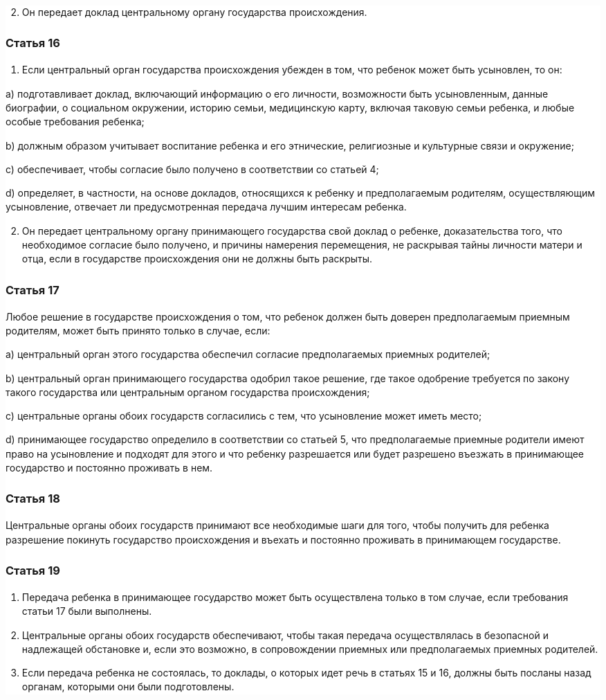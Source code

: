 2. Он передает доклад центральному органу государства происхождения.

### Статья 16

1. Если центральный орган государства происхождения убежден в том, что ребенок может быть усыновлен, то он:

a) подготавливает доклад, включающий информацию о его личности, возможности быть усыновленным, данные биографии, о социальном окружении, историю семьи, медицинскую карту, включая таковую семьи ребенка, и любые особые требования ребенка;

b) должным образом учитывает воспитание ребенка и его этнические, религиозные и культурные связи и окружение;

c) обеспечивает, чтобы согласие было получено в соответствии со статьей 4;

d) определяет, в частности, на основе докладов, относящихся к ребенку и предполагаемым родителям, осуществляющим усыновление, отвечает ли предусмотренная передача лучшим интересам ребенка.

2. Он передает центральному органу принимающего государства свой доклад о ребенке, доказательства того, что необходимое согласие было получено, и причины намерения перемещения, не раскрывая тайны личности матери и отца, если в государстве происхождения они не должны быть раскрыты.

### Статья 17

Любое решение в государстве происхождения о том, что ребенок должен быть доверен предполагаемым приемным родителям, может быть принято только в случае, если:

a) центральный орган этого государства обеспечил согласие предполагаемых приемных родителей;

b) центральный орган принимающего государства одобрил такое решение, где такое одобрение требуется по закону такого государства или центральным органом государства происхождения;

c) центральные органы обоих государств согласились с тем, что усыновление может иметь место;

d) принимающее государство определило в соответствии со статьей 5, что предполагаемые приемные родители имеют право на усыновление и подходят для этого и что ребенку разрешается или будет разрешено въезжать в принимающее государство и постоянно проживать в нем.

### Статья 18

Центральные органы обоих государств принимают все необходимые шаги для того, чтобы получить для ребенка разрешение покинуть государство происхождения и въехать и постоянно проживать в принимающем государстве.

### Статья 19

1. Передача ребенка в принимающее государство может быть осуществлена только в том случае, если требования статьи 17 были выполнены.

2. Центральные органы обоих государств обеспечивают, чтобы такая передача осуществлялась в безопасной и надлежащей обстановке и, если это возможно, в сопровождении приемных или предполагаемых приемных родителей.

3. Если передача ребенка не состоялась, то доклады, о которых идет речь в статьях 15 и 16, должны быть посланы назад органам, которыми они были подготовлены.
